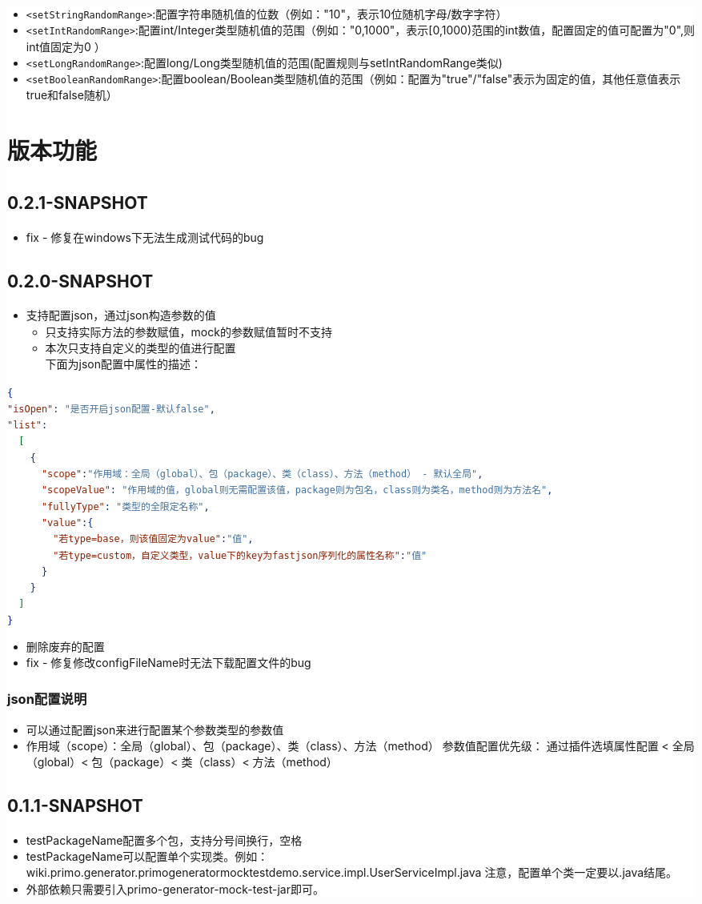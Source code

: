 - ```<setStringRandomRange>```:配置字符串随机值的位数（例如："10"，表示10位随机字母/数字字符）    
- ```<setIntRandomRange>```:配置int/Integer类型随机值的范围（例如："0,1000"，表示[0,1000)范围的int数值，配置固定的值可配置为"0",则int值固定为0 ）    
- ```<setLongRandomRange>```:配置long/Long类型随机值的范围(配置规则与setIntRandomRange类似)   
- ```<setBooleanRandomRange>```:配置boolean/Boolean类型随机值的范围（例如：配置为"true"/"false"表示为固定的值，其他任意值表示true和false随机）    
 

# 版本功能


## 0.2.1-SNAPSHOT
- fix - 修复在windows下无法生成测试代码的bug

## 0.2.0-SNAPSHOT
- 支持配置json，通过json构造参数的值 
    - 只支持实际方法的参数赋值，mock的参数赋值暂时不支持
    - 本次只支持自定义的类型的值进行配置  
下面为json配置中属性的描述：  
```json
{
"isOpen": "是否开启json配置-默认false",
"list":
  [
    {
      "scope":"作用域：全局（global）、包（package）、类（class）、方法（method） - 默认全局",
      "scopeValue": "作用域的值，global则无需配置该值，package则为包名，class则为类名，method则为方法名", 
      "fullyType": "类型的全限定名称",
      "value":{
        "若type=base，则该值固定为value":"值",
        "若type=custom，自定义类型，value下的key为fastjson序列化的属性名称":"值"
      }
    }
  ]
}
```
- 删除废弃的配置  
- fix - 修复修改configFileName时无法下载配置文件的bug  

### json配置说明  
- 可以通过配置json来进行配置某个参数类型的参数值  
- 作用域（scope）：全局（global）、包（package）、类（class）、方法（method）
参数值配置优先级： 通过插件选填属性配置 < 全局（global）< 包（package）< 类（class）< 方法（method）  


## 0.1.1-SNAPSHOT
- testPackageName配置多个包，支持分号间换行，空格 
- testPackageName可以配置单个实现类。例如：<testPackageName>wiki.primo.generator.primogeneratormocktestdemo.service.impl.UserServiceImpl.java </testPackageName> 注意，配置单个类一定要以.java结尾。
- 外部依赖只需要引入primo-generator-mock-test-jar即可。  
